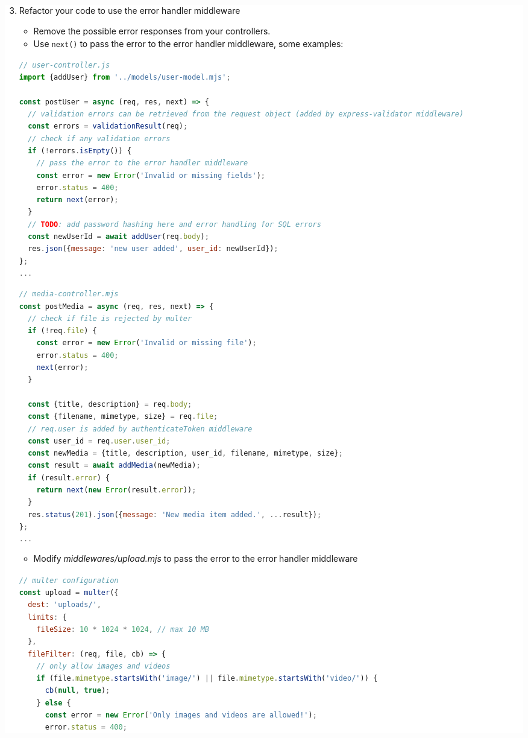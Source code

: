 3. Refactor your code to use the error handler middleware
    - Remove the possible error responses from your controllers. 
    - Use `next()` to pass the error to the error handler middleware, some examples:

    ```js
    // user-controller.js
    import {addUser} from '../models/user-model.mjs';

    const postUser = async (req, res, next) => {
      // validation errors can be retrieved from the request object (added by express-validator middleware)
      const errors = validationResult(req);
      // check if any validation errors
      if (!errors.isEmpty()) {
        // pass the error to the error handler middleware
        const error = new Error('Invalid or missing fields');
        error.status = 400;
        return next(error);
      }
      // TODO: add password hashing here and error handling for SQL errors
      const newUserId = await addUser(req.body);
      res.json({message: 'new user added', user_id: newUserId});
    };
    ...
    ```

    ```js
    // media-controller.mjs
    const postMedia = async (req, res, next) => {
      // check if file is rejected by multer
      if (!req.file) {
        const error = new Error('Invalid or missing file');
        error.status = 400;
        next(error);
      }
   
      const {title, description} = req.body;
      const {filename, mimetype, size} = req.file;
      // req.user is added by authenticateToken middleware
      const user_id = req.user.user_id;
      const newMedia = {title, description, user_id, filename, mimetype, size};
      const result = await addMedia(newMedia);
      if (result.error) {
        return next(new Error(result.error));
      }
      res.status(201).json({message: 'New media item added.', ...result});
    };
    ...
    ```

    - Modify _middlewares/upload.mjs_ to pass the error to the error handler middleware

    ```js
    // multer configuration
    const upload = multer({
      dest: 'uploads/',
      limits: {
        fileSize: 10 * 1024 * 1024, // max 10 MB
      },
      fileFilter: (req, file, cb) => {
        // only allow images and videos
        if (file.mimetype.startsWith('image/') || file.mimetype.startsWith('video/')) {
          cb(null, true);
        } else {
          const error = new Error('Only images and videos are allowed!');
          error.status = 400;